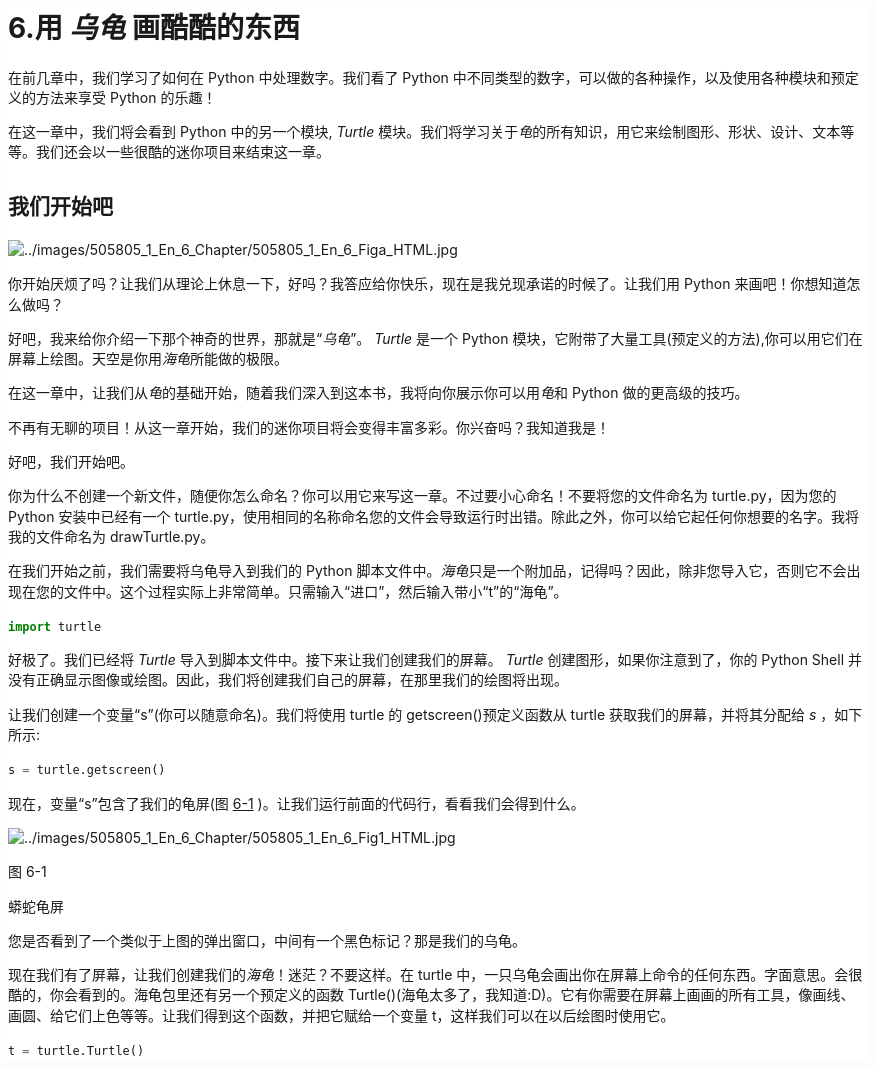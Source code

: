 # 6.用 ***乌龟*** 画酷酷的东西

在前几章中，我们学习了如何在 Python 中处理数字。我们看了 Python 中不同类型的数字，可以做的各种操作，以及使用各种模块和预定义的方法来享受 Python 的乐趣！

在这一章中，我们将会看到 Python 中的另一个模块, *Turtle* 模块。我们将学习关于*龟*的所有知识，用它来绘制图形、形状、设计、文本等等。我们还会以一些很酷的迷你项目来结束这一章。

## 我们开始吧

![../images/505805_1_En_6_Chapter/505805_1_En_6_Figa_HTML.jpg](../images/505805_1_En_6_Chapter/505805_1_En_6_Figa_HTML.jpg)

你开始厌烦了吗？让我们从理论上休息一下，好吗？我答应给你快乐，现在是我兑现承诺的时候了。让我们用 Python 来画吧！你想知道怎么做吗？

好吧，我来给你介绍一下那个神奇的世界，那就是“*乌龟*”。 *Turtle* 是一个 Python 模块，它附带了大量工具(预定义的方法),你可以用它们在屏幕上绘图。天空是你用*海龟*所能做的极限。

在这一章中，让我们从*龟*的基础开始，随着我们深入到这本书，我将向你展示你可以用*龟*和 Python 做的更高级的技巧。

不再有无聊的项目！从这一章开始，我们的迷你项目将会变得丰富多彩。你兴奋吗？我知道我是！

好吧，我们开始吧。

你为什么不创建一个新文件，随便你怎么命名？你可以用它来写这一章。不过要小心命名！不要将您的文件命名为 turtle.py，因为您的 Python 安装中已经有一个 turtle.py，使用相同的名称命名您的文件会导致运行时出错。除此之外，你可以给它起任何你想要的名字。我将我的文件命名为 drawTurtle.py。

在我们开始之前，我们需要将乌龟导入到我们的 Python 脚本文件中。*海龟*只是一个附加品，记得吗？因此，除非您导入它，否则它不会出现在您的文件中。这个过程实际上非常简单。只需输入“进口”，然后输入带小“t”的“海龟”。

```py
import turtle

```

好极了。我们已经将 *Turtle* 导入到脚本文件中。接下来让我们创建我们的屏幕。 *Turtle* 创建图形，如果你注意到了，你的 Python Shell 并没有正确显示图像或绘图。因此，我们将创建我们自己的屏幕，在那里我们的绘图将出现。

让我们创建一个变量“s”(你可以随意命名)。我们将使用 turtle 的 getscreen()预定义函数从 turtle 获取我们的屏幕，并将其分配给 *s* ，如下所示:

```py
s = turtle.getscreen()

```

现在，变量“s”包含了我们的龟屏(图 [6-1](#Fig1) )。让我们运行前面的代码行，看看我们会得到什么。

![../images/505805_1_En_6_Chapter/505805_1_En_6_Fig1_HTML.jpg](../images/505805_1_En_6_Chapter/505805_1_En_6_Fig1_HTML.jpg)

图 6-1

蟒蛇龟屏

您是否看到了一个类似于上图的弹出窗口，中间有一个黑色标记？那是我们的乌龟。

现在我们有了屏幕，让我们创建我们的*海龟*！迷茫？不要这样。在 turtle 中，一只乌龟会画出你在屏幕上命令的任何东西。字面意思。会很酷的，你会看到的。海龟包里还有另一个预定义的函数 Turtle()(海龟太多了，我知道:D)。它有你需要在屏幕上画画的所有工具，像画线、画圆、给它们上色等等。让我们得到这个函数，并把它赋给一个变量 t，这样我们可以在以后绘图时使用它。

```py
t = turtle.Turtle()

```
